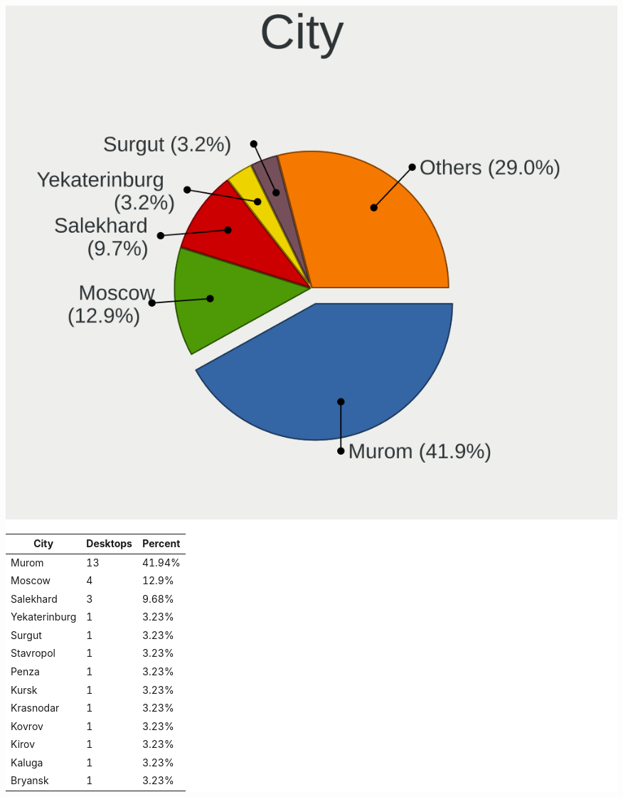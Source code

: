 ![City](./images/pie_chart/node_city.svg)


| City          | Desktops | Percent |
|---------------|----------|---------|
| Murom         | 13       | 41.94%  |
| Moscow        | 4        | 12.9%   |
| Salekhard     | 3        | 9.68%   |
| Yekaterinburg | 1        | 3.23%   |
| Surgut        | 1        | 3.23%   |
| Stavropol     | 1        | 3.23%   |
| Penza         | 1        | 3.23%   |
| Kursk         | 1        | 3.23%   |
| Krasnodar     | 1        | 3.23%   |
| Kovrov        | 1        | 3.23%   |
| Kirov         | 1        | 3.23%   |
| Kaluga        | 1        | 3.23%   |
| Bryansk       | 1        | 3.23%   |